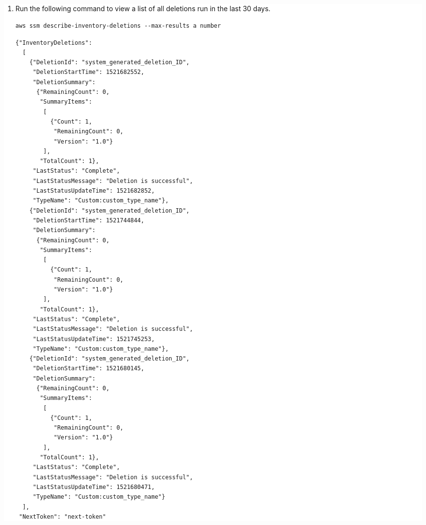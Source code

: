 1. Run the following command to view a list of all deletions run in the last 30 days\.

   ```
   aws ssm describe-inventory-deletions --max-results a number
   ```

   ```
   {"InventoryDeletions": 
     [
       {"DeletionId": "system_generated_deletion_ID", 
        "DeletionStartTime": 1521682552, 
        "DeletionSummary": 
         {"RemainingCount": 0, 
          "SummaryItems": 
           [
             {"Count": 1, 
              "RemainingCount": 0, 
              "Version": "1.0"}
           ], 
          "TotalCount": 1}, 
        "LastStatus": "Complete", 
        "LastStatusMessage": "Deletion is successful", 
        "LastStatusUpdateTime": 1521682852, 
        "TypeName": "Custom:custom_type_name"}, 
       {"DeletionId": "system_generated_deletion_ID", 
        "DeletionStartTime": 1521744844, 
        "DeletionSummary": 
         {"RemainingCount": 0, 
          "SummaryItems": 
           [
             {"Count": 1, 
              "RemainingCount": 0, 
              "Version": "1.0"}
           ], 
          "TotalCount": 1}, 
        "LastStatus": "Complete", 
        "LastStatusMessage": "Deletion is successful", 
        "LastStatusUpdateTime": 1521745253, 
        "TypeName": "Custom:custom_type_name"}, 
       {"DeletionId": "system_generated_deletion_ID", 
        "DeletionStartTime": 1521680145, 
        "DeletionSummary": 
         {"RemainingCount": 0, 
          "SummaryItems": 
           [
             {"Count": 1, 
              "RemainingCount": 0, 
              "Version": "1.0"}
           ], 
          "TotalCount": 1}, 
        "LastStatus": "Complete", 
        "LastStatusMessage": "Deletion is successful", 
        "LastStatusUpdateTime": 1521680471, 
        "TypeName": "Custom:custom_type_name"}
     ], 
    "NextToken": "next-token"
   ```

